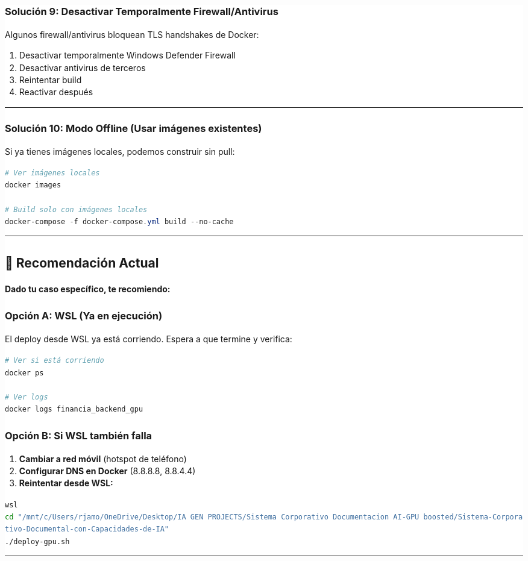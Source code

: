
### **Solución 9: Desactivar Temporalmente Firewall/Antivirus**

Algunos firewall/antivirus bloquean TLS handshakes de Docker:

1. Desactivar temporalmente Windows Defender Firewall
2. Desactivar antivirus de terceros
3. Reintentar build
4. Reactivar después

---

### **Solución 10: Modo Offline (Usar imágenes existentes)**

Si ya tienes imágenes locales, podemos construir sin pull:

```powershell
# Ver imágenes locales
docker images

# Build solo con imágenes locales
docker-compose -f docker-compose.yml build --no-cache
```

---

## 🎯 **Recomendación Actual**

**Dado tu caso específico, te recomiendo:**

### **Opción A: WSL (Ya en ejecución)**

El deploy desde WSL ya está corriendo. Espera a que termine y verifica:

```bash
# Ver si está corriendo
docker ps

# Ver logs
docker logs financia_backend_gpu
```

### **Opción B: Si WSL también falla**

1. **Cambiar a red móvil** (hotspot de teléfono)
2. **Configurar DNS en Docker** (8.8.8.8, 8.8.4.4)
3. **Reintentar desde WSL:**

```bash
wsl
cd "/mnt/c/Users/rjamo/OneDrive/Desktop/IA GEN PROJECTS/Sistema Corporativo Documentacion AI-GPU boosted/Sistema-Corporativo-Documental-con-Capacidades-de-IA"
./deploy-gpu.sh
```

---